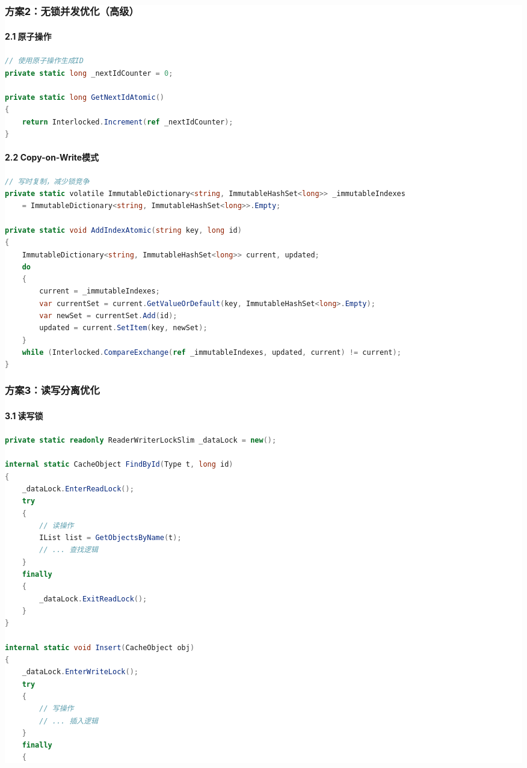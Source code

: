 ### **方案2：无锁并发优化（高级）**

#### **2.1 原子操作**
```csharp
// 使用原子操作生成ID
private static long _nextIdCounter = 0;

private static long GetNextIdAtomic()
{
    return Interlocked.Increment(ref _nextIdCounter);
}
```

#### **2.2 Copy-on-Write模式**
```csharp
// 写时复制，减少锁竞争
private static volatile ImmutableDictionary<string, ImmutableHashSet<long>> _immutableIndexes 
    = ImmutableDictionary<string, ImmutableHashSet<long>>.Empty;

private static void AddIndexAtomic(string key, long id)
{
    ImmutableDictionary<string, ImmutableHashSet<long>> current, updated;
    do
    {
        current = _immutableIndexes;
        var currentSet = current.GetValueOrDefault(key, ImmutableHashSet<long>.Empty);
        var newSet = currentSet.Add(id);
        updated = current.SetItem(key, newSet);
    }
    while (Interlocked.CompareExchange(ref _immutableIndexes, updated, current) != current);
}
```

### **方案3：读写分离优化**

#### **3.1 读写锁**
```csharp
private static readonly ReaderWriterLockSlim _dataLock = new();

internal static CacheObject FindById(Type t, long id)
{
    _dataLock.EnterReadLock();
    try
    {
        // 读操作
        IList list = GetObjectsByName(t);
        // ... 查找逻辑
    }
    finally
    {
        _dataLock.ExitReadLock();
    }
}

internal static void Insert(CacheObject obj)
{
    _dataLock.EnterWriteLock();
    try
    {
        // 写操作
        // ... 插入逻辑
    }
    finally
    {
```